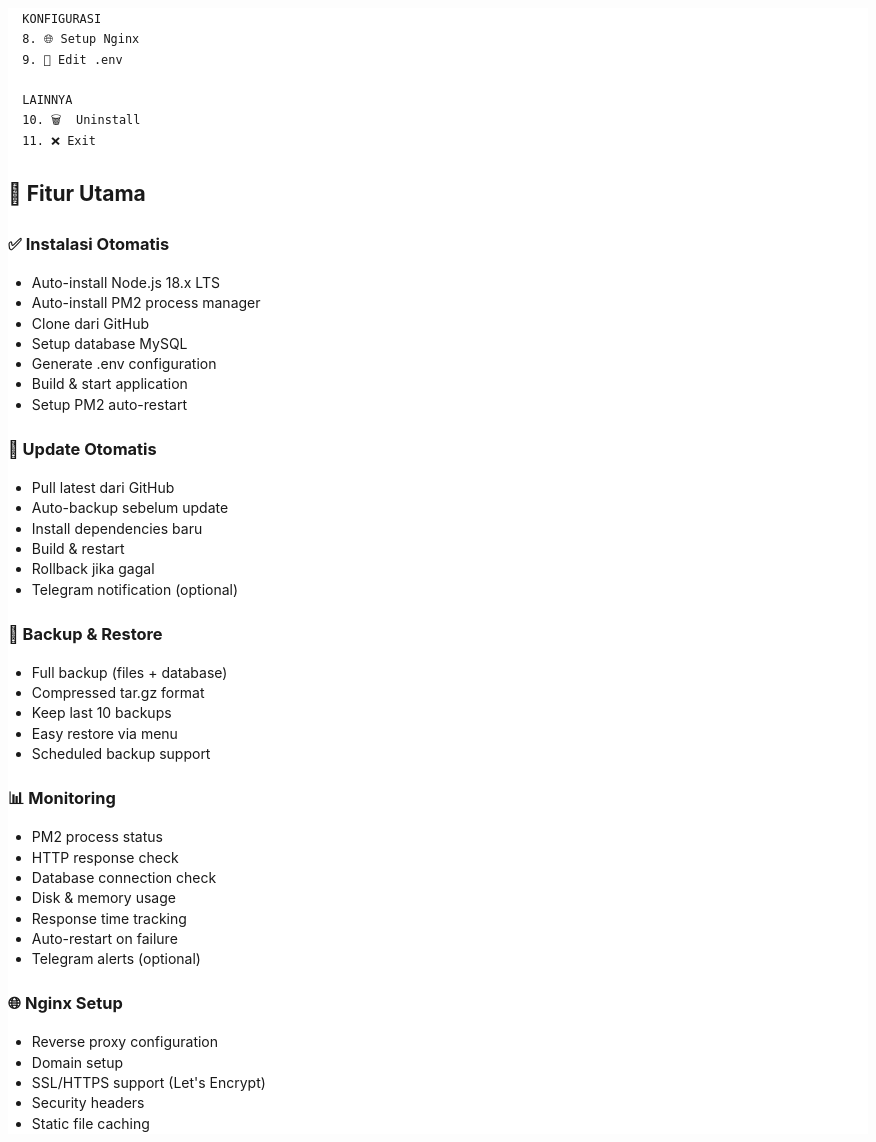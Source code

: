 ```
  KONFIGURASI
  8. 🌐 Setup Nginx
  9. 🔧 Edit .env

  LAINNYA
  10. 🗑️  Uninstall
  11. ❌ Exit
```

## 🎯 Fitur Utama

### ✅ Instalasi Otomatis
- Auto-install Node.js 18.x LTS
- Auto-install PM2 process manager
- Clone dari GitHub
- Setup database MySQL
- Generate .env configuration
- Build & start application
- Setup PM2 auto-restart

### 🔄 Update Otomatis
- Pull latest dari GitHub
- Auto-backup sebelum update
- Install dependencies baru
- Build & restart
- Rollback jika gagal
- Telegram notification (optional)

### 💾 Backup & Restore
- Full backup (files + database)
- Compressed tar.gz format
- Keep last 10 backups
- Easy restore via menu
- Scheduled backup support

### 📊 Monitoring
- PM2 process status
- HTTP response check
- Database connection check
- Disk & memory usage
- Response time tracking
- Auto-restart on failure
- Telegram alerts (optional)

### 🌐 Nginx Setup
- Reverse proxy configuration
- Domain setup
- SSL/HTTPS support (Let's Encrypt)
- Security headers
- Static file caching
